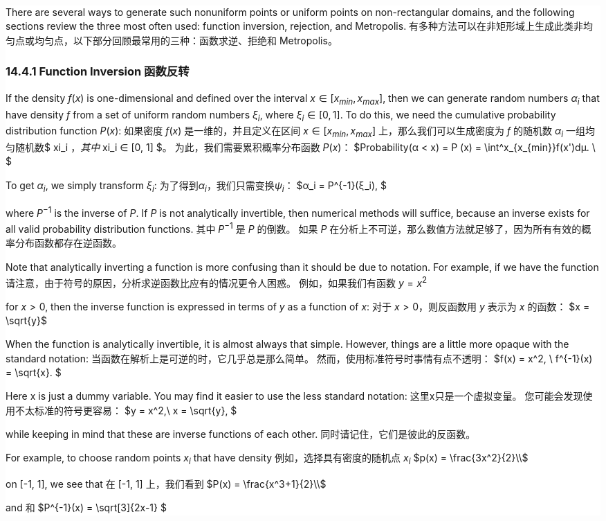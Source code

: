 There are several ways to generate such nonuniform points or uniform points on non-rectangular domains, and the following sections review the three most often used: function inversion, rejection, and Metropolis.
有多种方法可以在非矩形域上生成此类非均匀点或均匀点，以下部分回顾最常用的三种：函数求逆、拒绝和 Metropolis。

### 14.4.1 Function Inversion 函数反转

If the density $f(x)$ is one-dimensional and defined over the interval $x ∈ [x_{min}, x_{max}]$, then we can generate random numbers $α_i$ that have density $f$ from a set of uniform random numbers $ξ_i$, where $ξ_i ∈ [0, 1]$. To do this, we need the cumulative probability distribution function $P(x)$:
如果密度 $f(x)$ 是一维的，并且定义在区间 $x ∈ [x_{min}, x_{max}]$ 上，那么我们可以生成密度为 $f$ 的随机数 $α_i$ 一组均匀随机数$ xi_i $，其中$ xi_i ∈ [0, 1] $。 为此，我们需要累积概率分布函数 $P(x)$：
$Probability(α < x) = P (x) =  \int^x_{x_{min}}f(x')dμ.  \\ $

To get $α_i$, we simply transform $ξ_i$:
为了得到$α_i$，我们只需变换$ψ_i$： 
$α_i = P^{-1}(ξ_i),  $

where $P^{−1}$ is the inverse of $P$. If $P$ is not analytically invertible, then numerical methods will suffice, because an inverse exists for all valid probability distribution functions.
其中 $P^{−1}$ 是 $P$ 的倒数。 如果 $P$ 在分析上不可逆，那么数值方法就足够了，因为所有有效的概率分布函数都存在逆函数。

Note that analytically inverting a function is more confusing than it should be due to notation. For example, if we have the function
请注意，由于符号的原因，分析求逆函数比应有的情况更令人困惑。 例如，如果我们有函数
$y=x^2$

for $x > 0$, then the inverse function is expressed in terms of $y$ as a function of $x$:
对于 $x > 0$，则反函数用 $y$ 表示为 $x$ 的函数：
$x = \sqrt{y}$  

When the function is analytically invertible, it is almost always that simple. However, things are a little more opaque with the standard notation:
当函数在解析上是可逆的时，它几乎总是那么简单。 然而，使用标准符号时事情有点不透明：
$f(x) = x^2, \\
f^{-1}(x) = \sqrt{x}.  $

Here x is just a dummy variable. You may find it easier to use the less standard notation:
这里x只是一个虚拟变量。 您可能会发现使用不太标准的符号更容易：
$y = x^2,\\
x = \sqrt{y},  $

while keeping in mind that these are inverse functions of each other.
同时请记住，它们是彼此的反函数。

For example, to choose random points $x_i$ that have density
例如，选择具有密度的随机点 $x_i$
$p(x) = \frac{3x^2}{2}\\$

on [-1, 1], we see that
在 [-1, 1] 上，我们看到
$P(x) = \frac{x^3+1}{2}\\$

and
和
$P^{-1}(x) = \sqrt[3]{2x-1}  $
